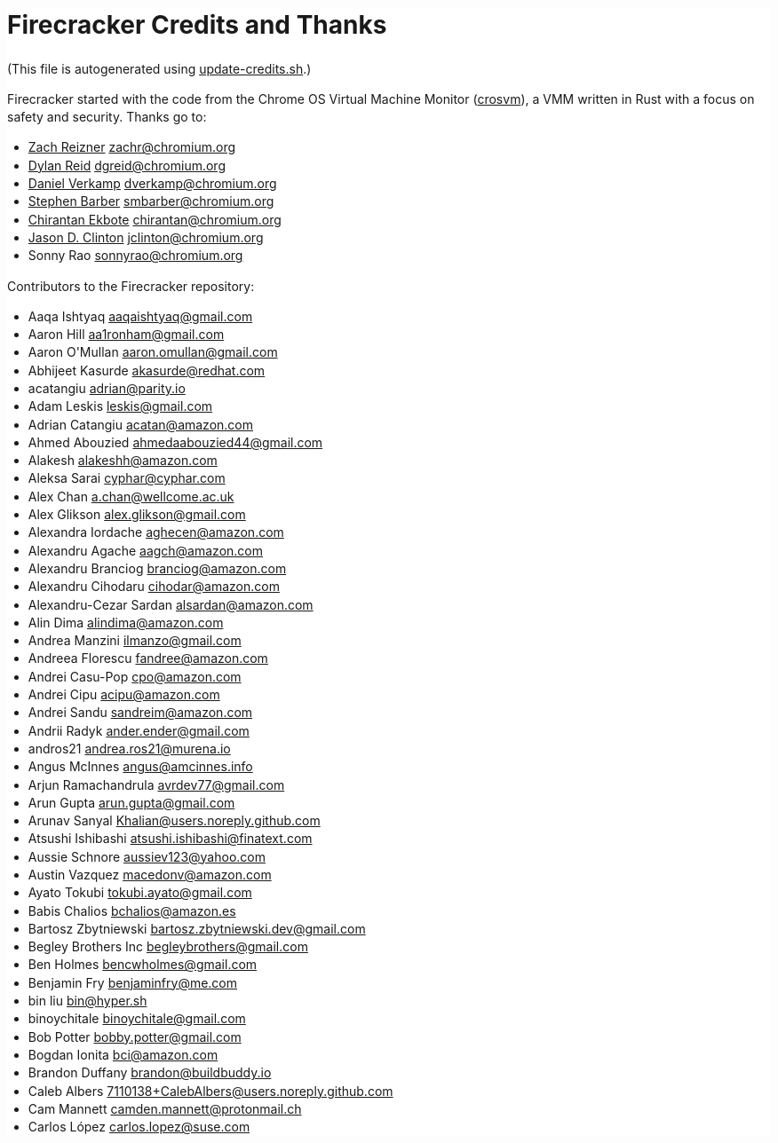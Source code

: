 
# Firecracker Credits and Thanks

(This file is autogenerated using [update-credits.sh](tools/update-credits.sh).)

Firecracker started with the code from the Chrome OS Virtual Machine Monitor
([crosvm](https://github.com/google/crosvm)), a VMM
written in Rust with a focus on safety and security. Thanks go to:

* [Zach Reizner](https://github.com/zachreizner) <zachr@chromium.org>
* [Dylan Reid](https://github.com/dgreid) <dgreid@chromium.org>
* [Daniel Verkamp](https://github.com/danielverkamp) <dverkamp@chromium.org>
* [Stephen Barber](https://github.com/smibarber) <smbarber@chromium.org>
* [Chirantan Ekbote](https://github.com/jynnantonix) <chirantan@chromium.org>
* [Jason D. Clinton](https://github.com/jclinton) <jclinton@chromium.org>
* Sonny Rao <sonnyrao@chromium.org>

Contributors to the Firecracker repository:

* Aaqa Ishtyaq <aaqaishtyaq@gmail.com>
* Aaron Hill <aa1ronham@gmail.com>
* Aaron O'Mullan <aaron.omullan@gmail.com>
* Abhijeet Kasurde <akasurde@redhat.com>
* acatangiu <adrian@parity.io>
* Adam Leskis <leskis@gmail.com>
* Adrian Catangiu <acatan@amazon.com>
* Ahmed Abouzied <ahmedaabouzied44@gmail.com>
* Alakesh <alakeshh@amazon.com>
* Aleksa Sarai <cyphar@cyphar.com>
* Alex Chan <a.chan@wellcome.ac.uk>
* Alex Glikson <alex.glikson@gmail.com>
* Alexandra Iordache <aghecen@amazon.com>
* Alexandru Agache <aagch@amazon.com>
* Alexandru Branciog <branciog@amazon.com>
* Alexandru Cihodaru <cihodar@amazon.com>
* Alexandru-Cezar Sardan <alsardan@amazon.com>
* Alin Dima <alindima@amazon.com>
* Andrea Manzini <ilmanzo@gmail.com>
* Andreea Florescu <fandree@amazon.com>
* Andrei Casu-Pop <cpo@amazon.com>
* Andrei Cipu <acipu@amazon.com>
* Andrei Sandu <sandreim@amazon.com>
* Andrii Radyk <ander.ender@gmail.com>
* andros21 <andrea.ros21@murena.io>
* Angus McInnes <angus@amcinnes.info>
* Arjun Ramachandrula <avrdev77@gmail.com>
* Arun Gupta <arun.gupta@gmail.com>
* Arunav Sanyal <Khalian@users.noreply.github.com>
* Atsushi Ishibashi <atsushi.ishibashi@finatext.com>
* Aussie Schnore <aussiev123@yahoo.com>
* Austin Vazquez <macedonv@amazon.com>
* Ayato Tokubi <tokubi.ayato@gmail.com>
* Babis Chalios <bchalios@amazon.es>
* Bartosz Zbytniewski <bartosz.zbytniewski.dev@gmail.com>
* Begley Brothers Inc <begleybrothers@gmail.com>
* Ben Holmes <bencwholmes@gmail.com>
* Benjamin Fry <benjaminfry@me.com>
* bin liu <bin@hyper.sh>
* binoychitale <binoychitale@gmail.com>
* Bob Potter <bobby.potter@gmail.com>
* Bogdan Ionita <bci@amazon.com>
* Brandon Duffany <brandon@buildbuddy.io>
* Caleb Albers <7110138+CalebAlbers@users.noreply.github.com>
* Cam Mannett <camden.mannett@protonmail.ch>
* Carlos López <carlos.lopez@suse.com>